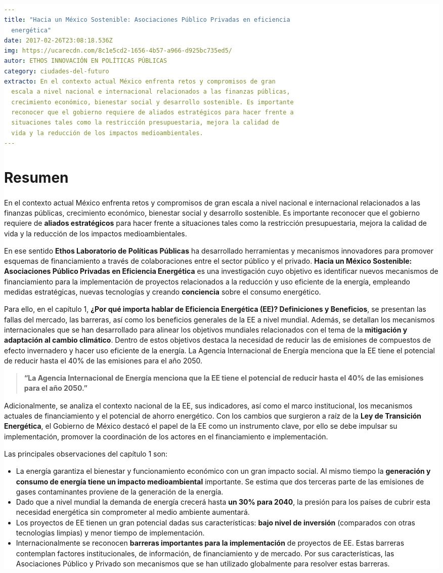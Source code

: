 ```yaml
---
title: "Hacia un México Sostenible: Asociaciones Público Privadas en eficiencia
  energética"
date: 2017-02-26T23:08:18.536Z
img: https://ucarecdn.com/8c1e5cd2-1656-4b57-a966-d925bc735ed5/
autor: ETHOS INNOVACIÓN EN POLÍTICAS PÚBLICAS
category: ciudades-del-futuro
extracto: En el contexto actual México enfrenta retos y compromisos de gran
  escala a nivel nacional e internacional relacionados a las finanzas públicas,
  crecimiento económico, bienestar social y desarrollo sostenible. Es importante
  reconocer que el gobierno requiere de aliados estratégicos para hacer frente a
  situaciones tales como la restricción presupuestaria, mejora la calidad de
  vida y la reducción de los impactos medioambientales.
---
```



# **Resumen**

En el contexto actual México enfrenta retos y compromisos de gran escala a nivel nacional e internacional relacionados a las finanzas públicas, crecimiento económico, bienestar social y desarrollo sostenible. Es importante reconocer que el gobierno requiere de **aliados estratégicos** para hacer frente a situaciones tales como la restricción presupuestaria, mejora la calidad de vida y la reducción de los impactos medioambientales.

En ese sentido **Ethos Laboratorio de Políticas Públicas** ha desarrollado herramientas y mecanismos innovadores para promover esquemas de financiamiento a través de colaboraciones entre el sector público y el privado. **Hacia un México Sostenible: Asociaciones Público Privadas en Eficiencia Energética** es una investigación cuyo objetivo es identificar nuevos mecanismos de financiamiento para la implementación de proyectos relacionados a la reducción y uso eficiente de la energía, empleando medidas estratégicas, nuevas tecnologías y creando **conciencia** sobre el consumo energético.

Para ello, en el capítulo 1, **¿Por qué importa hablar de Eficiencia Energética (EE)? Definiciones y Beneficios**, se presentan las fallas del mercado, las barreras, así como los beneficios generales de la EE a nivel mundial. Además, se detallan los mecanismos internacionales que se han desarrollado para alinear los objetivos mundiales relacionados con el tema de la **mitigación y adaptación al cambio climático**. Dentro de estos objetivos destaca la necesidad de reducir las de emisiones de compuestos de efecto invernadero y hacer uso eficiente de la energía. La Agencia Internacional de Energía menciona que la EE tiene el potencial de reducir hasta el 40% de las emisiones para el año 2050.

> **“La Agencia Internacional de Energía menciona que la EE tiene el potencial de reducir hasta el 40% de las emisiones para el año 2050.”**

Adicionalmente, se analiza el contexto nacional de la EE, sus indicadores, así como el marco institucional, los mecanismos actuales de financiamiento y el potencial de ahorro energético. Con los cambios que surgieron a raíz de la **Ley de Transición Energética**, el Gobierno de México destacó el papel de la EE como un instrumento clave, por ello se debe impulsar su implementación, promover la coordinación de los actores en el financiamiento e implementación.

Las principales observaciones del capítulo 1 son:

* La energía garantiza el bienestar y funcionamiento económico con un gran impacto social. Al mismo tiempo la **generación y consumo de energía tiene un impacto medioambiental** importante. Se estima que dos terceras parte de las emisiones de gases contaminantes proviene de la generación de la energía.
* Dado que a nivel mundial la demanda de energía crecerá hasta **un 30% para 2040**, la presión para los países de cubrir esta necesidad energética sin comprometer al medio ambiente aumentará.
* Los proyectos de EE tienen un gran potencial dadas sus características: **bajo nivel de inversión** (comparados con otras tecnologías limpias) y menor tiempo de implementación.
* Internacionalmente se reconocen **barreras importantes para la implementación** de proyectos de EE. Estas barreras contemplan factores institucionales, de información, de financiamiento y de mercado. Por sus características, las Asociaciones Público y Privado son mecanismos que se han utilizado globalmente para resolver estas barreras.